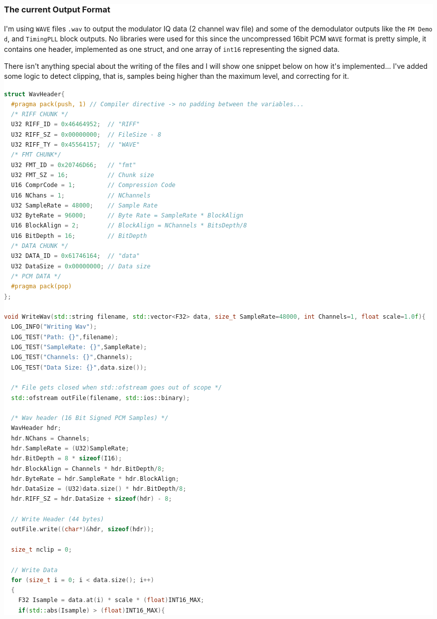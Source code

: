 <h3> The current Output Format </h3>

I'm using `WAVE` files `.wav` to output the modulator IQ data (2 channel wav file) and some of the demodulator outputs like the `FM Demod`, and `TimingPLL` block outputs. No libraries were used for this since the uncompressed 16bit PCM `WAVE` format is pretty simple, it contains one header, implemented as one struct, and one array of `int16` representing the signed data.

There isn't anything special about the writing of the files and I will show one snippet below on how it's implemented... I've added some logic to detect clipping, that is, samples being higher than the maximum level, and correcting for it.

```cpp
struct WavHeader{
  #pragma pack(push, 1) // Compiler directive -> no padding between the variables...
  /* RIFF CHUNK */
  U32 RIFF_ID = 0x46464952;  // "RIFF"
  U32 RIFF_SZ = 0x00000000;  // FileSize - 8
  U32 RIFF_TY = 0x45564157;  // "WAVE"
  /* FMT CHUNK*/
  U32 FMT_ID = 0x20746D66;   // "fmt"
  U32 FMT_SZ = 16;           // Chunk size
  U16 ComprCode = 1;         // Compression Code
  U16 NChans = 1;            // NChannels
  U32 SampleRate = 48000;    // Sample Rate
  U32 ByteRate = 96000;      // Byte Rate = SampleRate * BlockAlign
  U16 BlockAlign = 2;        // BlockAlign = NChannels * BitsDepth/8
  U16 BitDepth = 16;         // BitDepth
  /* DATA CHUNK */
  U32 DATA_ID = 0x61746164;  // "data"
  U32 DataSize = 0x00000000; // Data size
  /* PCM DATA */
  #pragma pack(pop)
};

void WriteWav(std::string filename, std::vector<F32> data, size_t SampleRate=48000, int Channels=1, float scale=1.0f){
  LOG_INFO("Writing Wav");
  LOG_TEST("Path: {}",filename);
  LOG_TEST("SampleRate: {}",SampleRate);
  LOG_TEST("Channels: {}",Channels);
  LOG_TEST("Data Size: {}",data.size());

  /* File gets closed when std::ofstream goes out of scope */ 
  std::ofstream outFile(filename, std::ios::binary);

  /* Wav header (16 Bit Signed PCM Samples) */
  WavHeader hdr;
  hdr.NChans = Channels;
  hdr.SampleRate = (U32)SampleRate;
  hdr.BitDepth = 8 * sizeof(I16);
  hdr.BlockAlign = Channels * hdr.BitDepth/8;
  hdr.ByteRate = hdr.SampleRate * hdr.BlockAlign;
  hdr.DataSize = (U32)data.size() * hdr.BitDepth/8;
  hdr.RIFF_SZ = hdr.DataSize + sizeof(hdr) - 8;

  // Write Header (44 bytes)
  outFile.write((char*)&hdr, sizeof(hdr)); 

  size_t nclip = 0;

  // Write Data
  for (size_t i = 0; i < data.size(); i++)
  {
    F32 Isample = data.at(i) * scale * (float)INT16_MAX;
    if(std::abs(Isample) > (float)INT16_MAX){
```